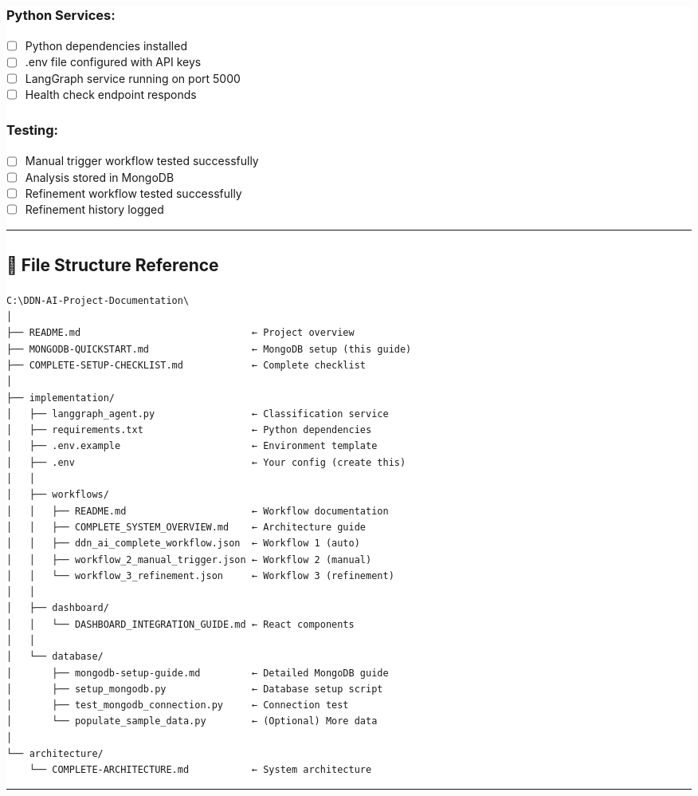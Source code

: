 ### **Python Services:**
- [ ] Python dependencies installed
- [ ] .env file configured with API keys
- [ ] LangGraph service running on port 5000
- [ ] Health check endpoint responds

### **Testing:**
- [ ] Manual trigger workflow tested successfully
- [ ] Analysis stored in MongoDB
- [ ] Refinement workflow tested successfully
- [ ] Refinement history logged

---

## 📁 File Structure Reference

```
C:\DDN-AI-Project-Documentation\
│
├── README.md                              ← Project overview
├── MONGODB-QUICKSTART.md                  ← MongoDB setup (this guide)
├── COMPLETE-SETUP-CHECKLIST.md            ← Complete checklist
│
├── implementation/
│   ├── langgraph_agent.py                 ← Classification service
│   ├── requirements.txt                   ← Python dependencies
│   ├── .env.example                       ← Environment template
│   ├── .env                               ← Your config (create this)
│   │
│   ├── workflows/
│   │   ├── README.md                      ← Workflow documentation
│   │   ├── COMPLETE_SYSTEM_OVERVIEW.md    ← Architecture guide
│   │   ├── ddn_ai_complete_workflow.json  ← Workflow 1 (auto)
│   │   ├── workflow_2_manual_trigger.json ← Workflow 2 (manual)
│   │   └── workflow_3_refinement.json     ← Workflow 3 (refinement)
│   │
│   ├── dashboard/
│   │   └── DASHBOARD_INTEGRATION_GUIDE.md ← React components
│   │
│   └── database/
│       ├── mongodb-setup-guide.md         ← Detailed MongoDB guide
│       ├── setup_mongodb.py               ← Database setup script
│       ├── test_mongodb_connection.py     ← Connection test
│       └── populate_sample_data.py        ← (Optional) More data
│
└── architecture/
    └── COMPLETE-ARCHITECTURE.md           ← System architecture
```

---
